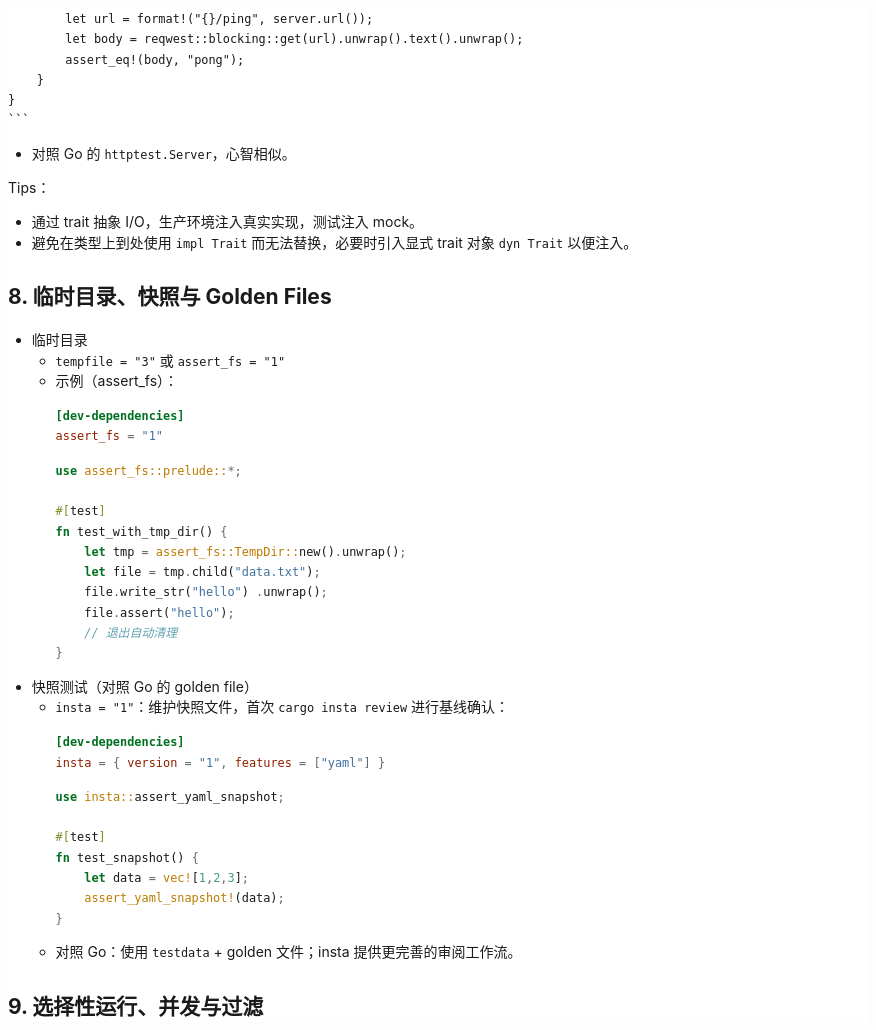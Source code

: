             let url = format!("{}/ping", server.url());
            let body = reqwest::blocking::get(url).unwrap().text().unwrap();
            assert_eq!(body, "pong");
        }
    }
    ```
  - 对照 Go 的 `httptest.Server`，心智相似。

Tips：
- 通过 trait 抽象 I/O，生产环境注入真实实现，测试注入 mock。
- 避免在类型上到处使用 `impl Trait` 而无法替换，必要时引入显式 trait 对象 `dyn Trait` 以便注入。

## 8. 临时目录、快照与 Golden Files

- 临时目录
  - `tempfile = "3"` 或 `assert_fs = "1"`
  - 示例（assert_fs）：
    ```toml
    [dev-dependencies]
    assert_fs = "1"
    ```
    ```rust
    use assert_fs::prelude::*;

    #[test]
    fn test_with_tmp_dir() {
        let tmp = assert_fs::TempDir::new().unwrap();
        let file = tmp.child("data.txt");
        file.write_str("hello") .unwrap();
        file.assert("hello");
        // 退出自动清理
    }
    ```
- 快照测试（对照 Go 的 golden file）
  - `insta = "1"`：维护快照文件，首次 `cargo insta review` 进行基线确认：
    ```toml
    [dev-dependencies]
    insta = { version = "1", features = ["yaml"] }
    ```
    ```rust
    use insta::assert_yaml_snapshot;

    #[test]
    fn test_snapshot() {
        let data = vec![1,2,3];
        assert_yaml_snapshot!(data);
    }
    ```
  - 对照 Go：使用 `testdata` + golden 文件；insta 提供更完善的审阅工作流。

## 9. 选择性运行、并发与过滤
